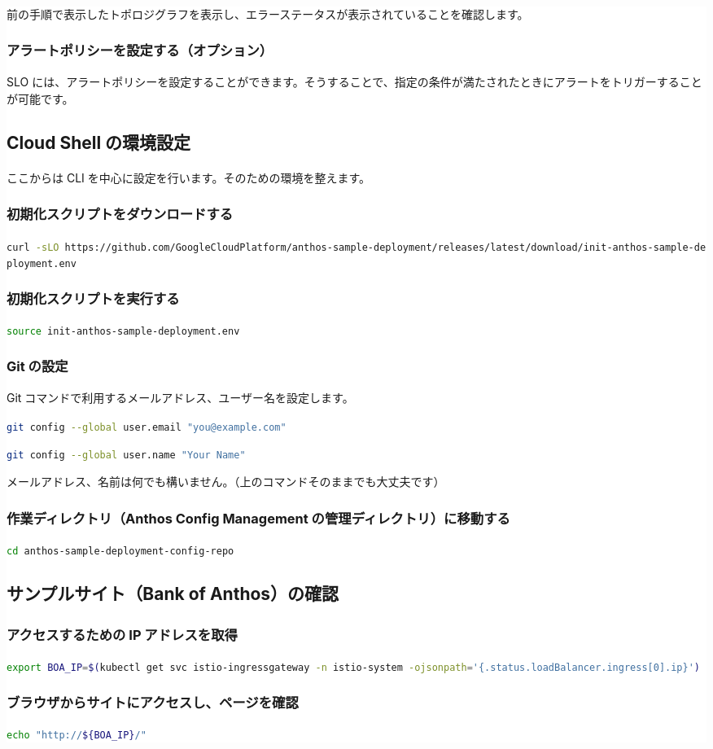 前の手順で表示したトポロジグラフを表示し、エラーステータスが表示されていることを確認します。

### アラートポリシーを設定する（オプション）

SLO には、アラートポリシーを設定することができます。そうすることで、指定の条件が満たされたときにアラートをトリガーすることが可能です。

## Cloud Shell の環境設定

ここからは CLI を中心に設定を行います。そのための環境を整えます。

### 初期化スクリプトをダウンロードする

```bash
curl -sLO https://github.com/GoogleCloudPlatform/anthos-sample-deployment/releases/latest/download/init-anthos-sample-deployment.env
```

### 初期化スクリプトを実行する

```bash
source init-anthos-sample-deployment.env
```

### Git の設定

Git コマンドで利用するメールアドレス、ユーザー名を設定します。

```bash
git config --global user.email "you@example.com"
```

```bash
git config --global user.name "Your Name"
```

メールアドレス、名前は何でも構いません。（上のコマンドそのままでも大丈夫です）

### 作業ディレクトリ（Anthos Config Management の管理ディレクトリ）に移動する

```bash
cd anthos-sample-deployment-config-repo
```

## サンプルサイト（Bank of Anthos）の確認

### アクセスするための IP アドレスを取得

```bash
export BOA_IP=$(kubectl get svc istio-ingressgateway -n istio-system -ojsonpath='{.status.loadBalancer.ingress[0].ip}')
```

### ブラウザからサイトにアクセスし、ページを確認

```bash
echo "http://${BOA_IP}/"
```
